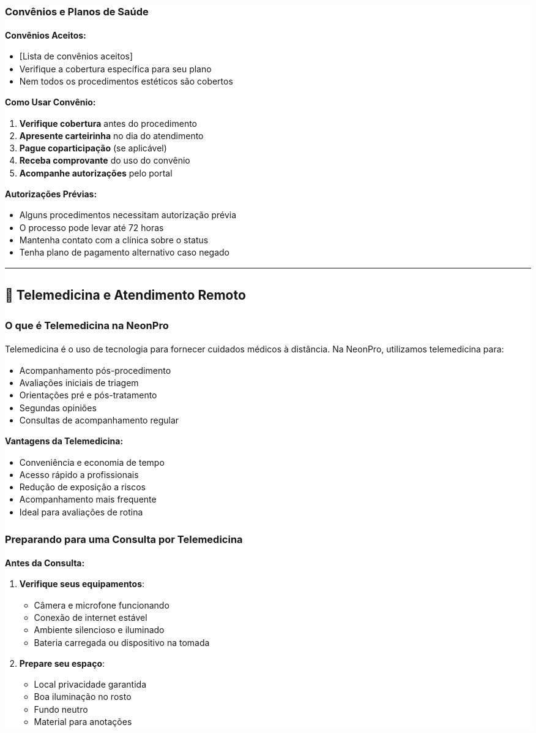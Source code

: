 ### Convênios e Planos de Saúde

**Convênios Aceitos:**
- [Lista de convênios aceitos]
- Verifique a cobertura específica para seu plano
- Nem todos os procedimentos estéticos são cobertos

**Como Usar Convênio:**
1. **Verifique cobertura** antes do procedimento
2. **Apresente carteirinha** no dia do atendimento
3. **Pague coparticipação** (se aplicável)
4. **Receba comprovante** do uso do convênio
5. **Acompanhe autorizações** pelo portal

**Autorizações Prévias:**
- Alguns procedimentos necessitam autorização prévia
- O processo pode levar até 72 horas
- Mantenha contato com a clínica sobre o status
- Tenha plano de pagamento alternativo caso negado

---

## 📱 Telemedicina e Atendimento Remoto

### O que é Telemedicina na NeonPro

Telemedicina é o uso de tecnologia para fornecer cuidados médicos à distância. Na NeonPro, utilizamos telemedicina para:
- Acompanhamento pós-procedimento
- Avaliações iniciais de triagem
- Orientações pré e pós-tratamento
- Segundas opiniões
- Consultas de acompanhamento regular

**Vantagens da Telemedicina:**
- Conveniência e economia de tempo
- Acesso rápido a profissionais
- Redução de exposição a riscos
- Acompanhamento mais frequente
- Ideal para avaliações de rotina

### Preparando para uma Consulta por Telemedicina

**Antes da Consulta:**
1. **Verifique seus equipamentos**:
   - Câmera e microfone funcionando
   - Conexão de internet estável
   - Ambiente silencioso e iluminado
   - Bateria carregada ou dispositivo na tomada

2. **Prepare seu espaço**:
   - Local privacidade garantida
   - Boa iluminação no rosto
   - Fundo neutro
   - Material para anotações
